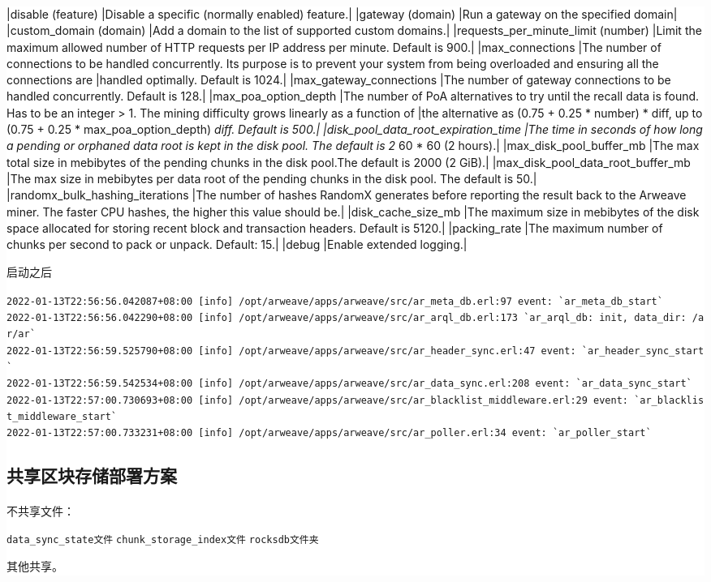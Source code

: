 |disable (feature)                       |Disable a specific (normally enabled) feature.|
|gateway (domain)                        |Run a gateway on the specified domain|
|custom_domain (domain)                  |Add a domain to the list of supported custom domains.|
|requests_per_minute_limit (number)      |Limit the maximum allowed number of HTTP requests per IP address per minute. Default is 900.|
|max_connections                         |The number of connections to be handled concurrently. Its purpose is to prevent your system from being overloaded and ensuring all the connections are |handled optimally. Default is 1024.|
|max_gateway_connections                 |The number of gateway connections to be handled concurrently. Default is 128.|
|max_poa_option_depth                    |The number of PoA alternatives to try until the recall data is found. Has to be an integer > 1. The mining difficulty grows linearly as a function of |the alternative as (0.75 + 0.25 * number) * diff, up to (0.75 + 0.25 * max_poa_option_depth) *diff. Default is 500.|
|disk_pool_data_root_expiration_time     |The time in seconds of how long a pending or orphaned data root is kept in the disk pool. The default is 2* 60 * 60 (2 hours).|
|max_disk_pool_buffer_mb                 |The max total size in mebibytes of the pending chunks in the disk pool.The default is 2000 (2 GiB).|
|max_disk_pool_data_root_buffer_mb       |The max size in mebibytes per data root of the pending chunks in the disk pool. The default is 50.|
|randomx_bulk_hashing_iterations         |The number of hashes RandomX generates before reporting the result back to the Arweave miner. The faster CPU hashes, the higher this value should be.|
|disk_cache_size_mb                      |The maximum size in mebibytes of the disk space allocated for storing recent block and transaction headers. Default is 5120.|
|packing_rate                            |The maximum number of chunks per second to pack or unpack. Default: 15.|
|debug                                   |Enable extended logging.|

启动之后

```shell
2022-01-13T22:56:56.042087+08:00 [info] /opt/arweave/apps/arweave/src/ar_meta_db.erl:97 event: `ar_meta_db_start`
2022-01-13T22:56:56.042290+08:00 [info] /opt/arweave/apps/arweave/src/ar_arql_db.erl:173 `ar_arql_db: init, data_dir: /ar/ar`
2022-01-13T22:56:59.525790+08:00 [info] /opt/arweave/apps/arweave/src/ar_header_sync.erl:47 event: `ar_header_sync_start`
2022-01-13T22:56:59.542534+08:00 [info] /opt/arweave/apps/arweave/src/ar_data_sync.erl:208 event: `ar_data_sync_start`
2022-01-13T22:57:00.730693+08:00 [info] /opt/arweave/apps/arweave/src/ar_blacklist_middleware.erl:29 event: `ar_blacklist_middleware_start`
2022-01-13T22:57:00.733231+08:00 [info] /opt/arweave/apps/arweave/src/ar_poller.erl:34 event: `ar_poller_start`
```

## 共享区块存储部署方案

不共享文件：

`data_sync_state文件`
`chunk_storage_index文件`
`rocksdb文件夹`

其他共享。
